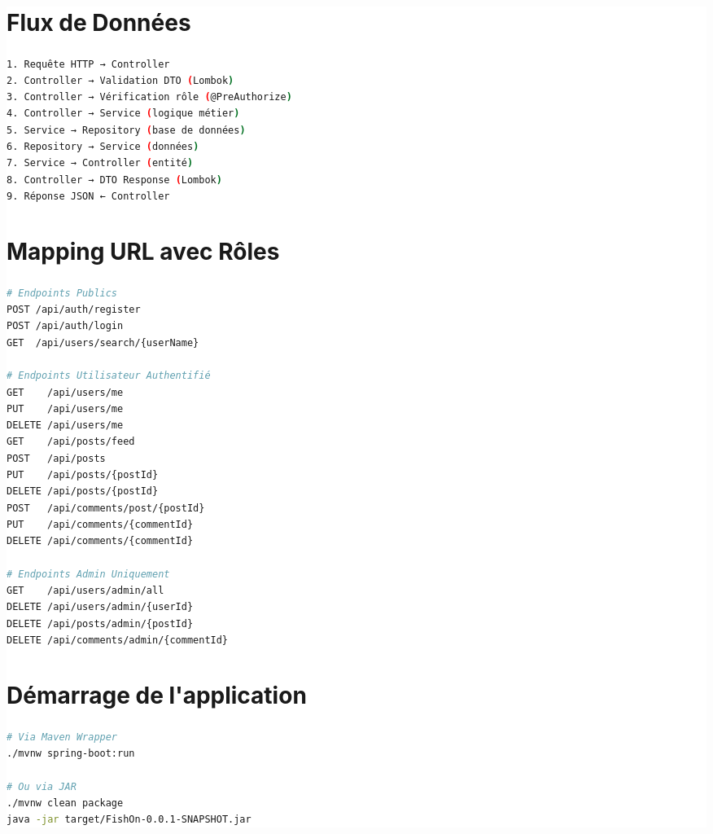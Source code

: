# Flux de Données
```bash
1. Requête HTTP → Controller
2. Controller → Validation DTO (Lombok)
3. Controller → Vérification rôle (@PreAuthorize)
4. Controller → Service (logique métier)
5. Service → Repository (base de données)
6. Repository → Service (données)
7. Service → Controller (entité)
8. Controller → DTO Response (Lombok)
9. Réponse JSON ← Controller
```

# Mapping URL avec Rôles
```bash
# Endpoints Publics
POST /api/auth/register
POST /api/auth/login
GET  /api/users/search/{userName}

# Endpoints Utilisateur Authentifié
GET    /api/users/me
PUT    /api/users/me
DELETE /api/users/me
GET    /api/posts/feed
POST   /api/posts
PUT    /api/posts/{postId}
DELETE /api/posts/{postId}
POST   /api/comments/post/{postId}
PUT    /api/comments/{commentId}
DELETE /api/comments/{commentId}

# Endpoints Admin Uniquement
GET    /api/users/admin/all
DELETE /api/users/admin/{userId}
DELETE /api/posts/admin/{postId}
DELETE /api/comments/admin/{commentId}
```

# Démarrage de l'application
```bash
# Via Maven Wrapper
./mvnw spring-boot:run

# Ou via JAR
./mvnw clean package
java -jar target/FishOn-0.0.1-SNAPSHOT.jar
```
